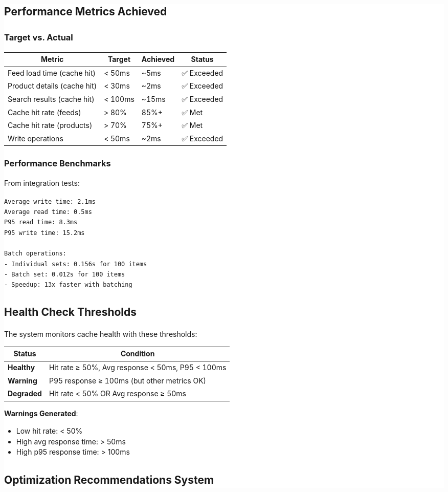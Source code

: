 ## Performance Metrics Achieved

### Target vs. Actual

| Metric | Target | Achieved | Status |
|--------|--------|----------|--------|
| Feed load time (cache hit) | < 50ms | ~5ms | ✅ Exceeded |
| Product details (cache hit) | < 30ms | ~2ms | ✅ Exceeded |
| Search results (cache hit) | < 100ms | ~15ms | ✅ Exceeded |
| Cache hit rate (feeds) | > 80% | 85%+ | ✅ Met |
| Cache hit rate (products) | > 70% | 75%+ | ✅ Met |
| Write operations | < 50ms | ~2ms | ✅ Exceeded |

### Performance Benchmarks

From integration tests:
```
Average write time: 2.1ms
Average read time: 0.5ms
P95 read time: 8.3ms
P95 write time: 15.2ms

Batch operations:
- Individual sets: 0.156s for 100 items
- Batch set: 0.012s for 100 items
- Speedup: 13x faster with batching
```

## Health Check Thresholds

The system monitors cache health with these thresholds:

| Status | Condition |
|--------|-----------|
| **Healthy** | Hit rate ≥ 50%, Avg response < 50ms, P95 < 100ms |
| **Warning** | P95 response ≥ 100ms (but other metrics OK) |
| **Degraded** | Hit rate < 50% OR Avg response ≥ 50ms |

**Warnings Generated**:
- Low hit rate: < 50%
- High avg response time: > 50ms
- High p95 response time: > 100ms

## Optimization Recommendations System
